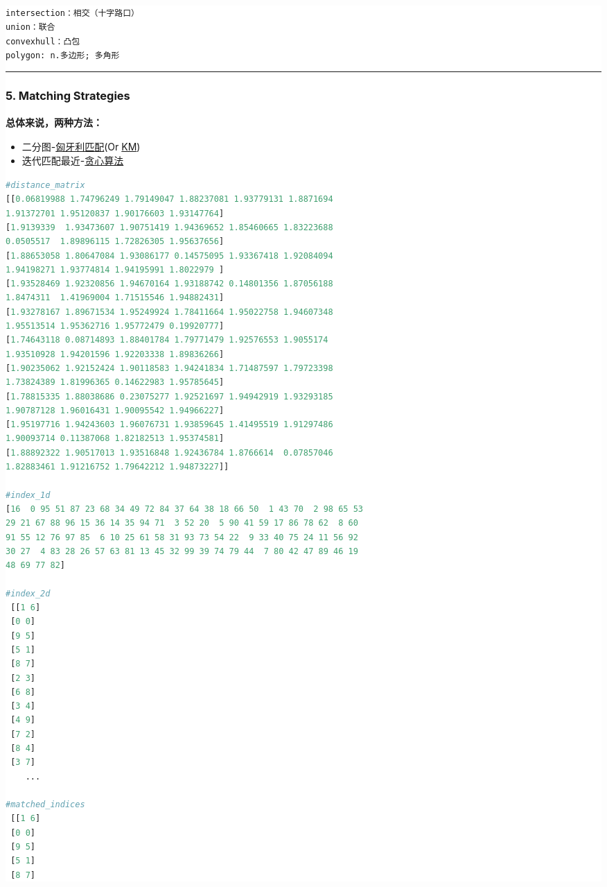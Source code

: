 ```
intersection：相交（十字路口）
union：联合
convexhull：凸包
polygon: n.多边形; 多角形
```
---
### **5. Matching Strategies**
**总体来说，两种方法：**
- 二分图-[匈牙利匹配](https://www.notion.so/charles-hao/Hungarian-f0cbbb77545d49409943d49b58794c5e)(Or [KM](https://www.notion.so/charles-hao/Kuhn-Munkres-9f33c884daea404f9dc74b755a4f7038))
- 迭代匹配最近-[贪心算法]()

```python
#distance_matrix
[[0.06819988 1.74796249 1.79149047 1.88237081 1.93779131 1.8871694
1.91372701 1.95120837 1.90176603 1.93147764]
[1.9139339  1.93473607 1.90751419 1.94369652 1.85460665 1.83223688
0.0505517  1.89896115 1.72826305 1.95637656]
[1.88653058 1.80647084 1.93086177 0.14575095 1.93367418 1.92084094
1.94198271 1.93774814 1.94195991 1.8022979 ]
[1.93528469 1.92320856 1.94670164 1.93188742 0.14801356 1.87056188
1.8474311  1.41969004 1.71515546 1.94882431]
[1.93278167 1.89671534 1.95249924 1.78411664 1.95022758 1.94607348
1.95513514 1.95362716 1.95772479 0.19920777]
[1.74643118 0.08714893 1.88401784 1.79771479 1.92576553 1.9055174
1.93510928 1.94201596 1.92203338 1.89836266]
[1.90235062 1.92152424 1.90118583 1.94241834 1.71487597 1.79723398
1.73824389 1.81996365 0.14622983 1.95785645]
[1.78815335 1.88038686 0.23075277 1.92521697 1.94942919 1.93293185
1.90787128 1.96016431 1.90095542 1.94966227]
[1.95197716 1.94243603 1.96076731 1.93859645 1.41495519 1.91297486
1.90093714 0.11387068 1.82182513 1.95374581]
[1.88892322 1.90517013 1.93516848 1.92436784 1.8766614  0.07857046
1.82883461 1.91216752 1.79642212 1.94873227]]

#index_1d
[16  0 95 51 87 23 68 34 49 72 84 37 64 38 18 66 50  1 43 70  2 98 65 53
29 21 67 88 96 15 36 14 35 94 71  3 52 20  5 90 41 59 17 86 78 62  8 60
91 55 12 76 97 85  6 10 25 61 58 31 93 73 54 22  9 33 40 75 24 11 56 92
30 27  4 83 28 26 57 63 81 13 45 32 99 39 74 79 44  7 80 42 47 89 46 19
48 69 77 82]

#index_2d 
 [[1 6]
 [0 0]
 [9 5]
 [5 1]
 [8 7]
 [2 3]
 [6 8]
 [3 4]
 [4 9]
 [7 2]
 [8 4]
 [3 7]
	...

#matched_indices 
 [[1 6]
 [0 0]
 [9 5]
 [5 1]
 [8 7]
```